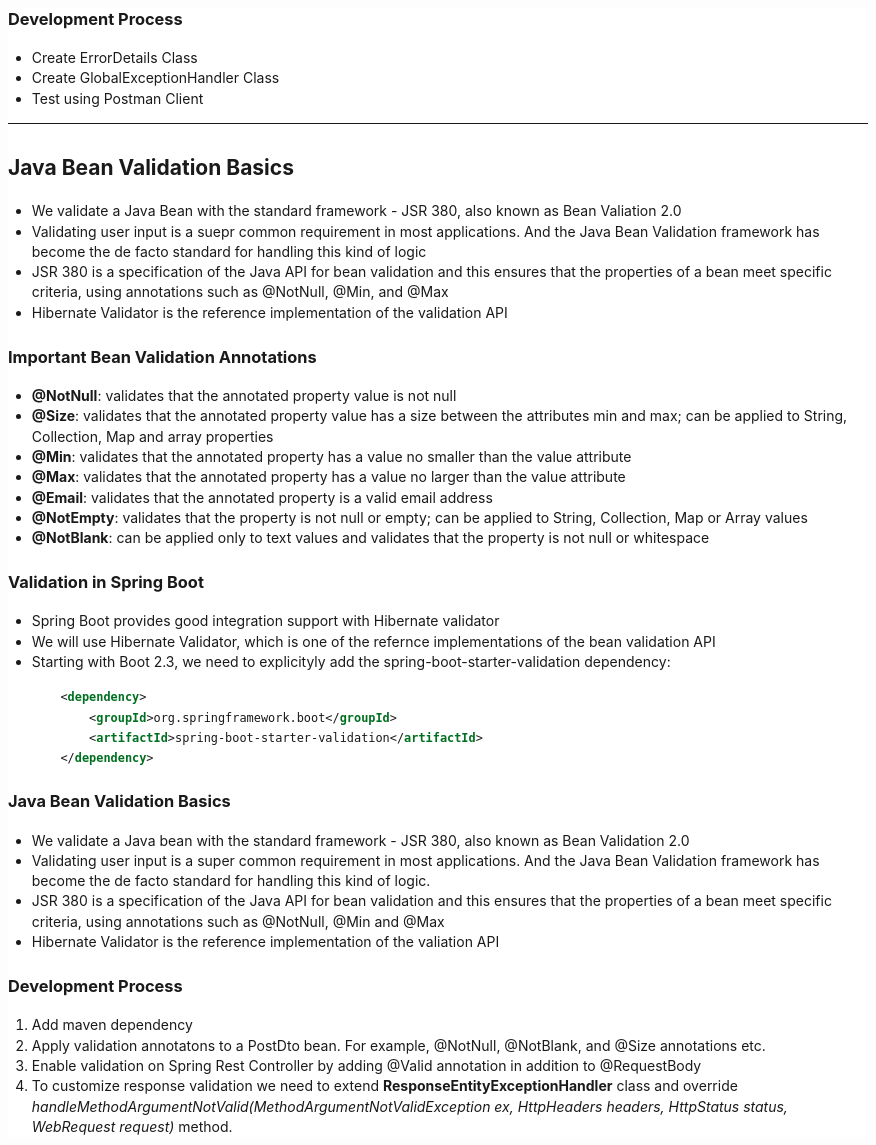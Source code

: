 ### Development Process
- Create ErrorDetails Class
- Create GlobalExceptionHandler Class
- Test using Postman Client

------------------------------------------------------------------

## Java Bean Validation Basics
- We validate a Java Bean with the standard framework - JSR 380, also known as Bean Valiation 2.0
- Validating user input is a suepr common requirement in most applications. And the Java Bean Validation framework has become the de facto standard for handling this kind of logic
- JSR 380 is a specification of the Java API for bean validation and this ensures that the properties of a bean meet specific criteria, using annotations such as @NotNull, @Min, and @Max
- Hibernate Validator is the reference implementation of the validation API

### Important Bean Validation Annotations
- **@NotNull**: validates that the annotated property value is not null
- **@Size**: validates that the annotated property value has a size between the attributes min and max; can be applied to String, Collection, Map and array properties
- **@Min**: validates that the annotated property has a value no smaller than the value attribute
- **@Max**: validates that the annotated property has a value no larger than the value attribute
- **@Email**: validates that the annotated property is a valid email address
- **@NotEmpty**: validates that the property is not null or empty; can be applied to String, Collection, Map or Array values
- **@NotBlank**: can be applied only to text values and validates that the property is not null or whitespace

### Validation in Spring Boot
- Spring Boot provides good integration support with Hibernate validator
- We will use Hibernate Validator, which is one of the refernce implementations of the bean validation API
- Starting with Boot 2.3, we need to explicityly add the spring-boot-starter-validation dependency:
    ```xml
        <dependency>
            <groupId>org.springframework.boot</groupId>
            <artifactId>spring-boot-starter-validation</artifactId>
        </dependency>
    ```

### Java Bean Validation Basics
- We validate a Java bean with the standard framework - JSR 380, also known as Bean Validation 2.0
- Validating user input is a super common requirement in most applications. And the Java Bean Validation framework has become the de facto standard for handling this kind of logic.
- JSR 380 is a specification of the Java API for bean validation and this ensures that the properties of a bean meet specific criteria, using annotations such as @NotNull, @Min and @Max
- Hibernate Validator is the reference implementation of the valiation API

### Development Process
1. Add maven dependency
2. Apply validation annotatons to a PostDto bean. For example, @NotNull, @NotBlank, and @Size annotations etc.
3. Enable validation on Spring Rest Controller by adding @Valid annotation in addition to @RequestBody
4. To customize response validation we need to extend **ResponseEntityExceptionHandler** class and override *handleMethodArgumentNotValid(MethodArgumentNotValidException ex, HttpHeaders headers, HttpStatus status, WebRequest request)* method.
